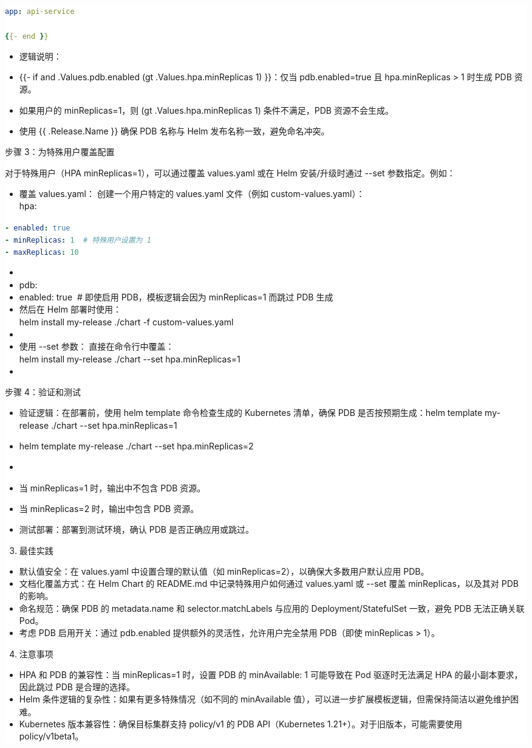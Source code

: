 ```yaml
app: api-service

{{- end }}
```
- 逻辑说明：

- {{- if and .Values.pdb.enabled (gt .Values.hpa.minReplicas 1) }}：仅当 pdb.enabled=true 且 hpa.minReplicas > 1 时生成 PDB 资源。
- 如果用户的 minReplicas=1，则 (gt .Values.hpa.minReplicas 1) 条件不满足，PDB 资源不会生成。
- 使用 {{ .Release.Name }} 确保 PDB 名称与 Helm 发布名称一致，避免命名冲突。

步骤 3：为特殊用户覆盖配置

对于特殊用户（HPA minReplicas=1），可以通过覆盖 values.yaml 或在 Helm 安装/升级时通过 --set 参数指定。例如：

- 覆盖 values.yaml： 创建一个用户特定的 values.yaml 文件（例如 custom-values.yaml）：  
     hpa:
```yaml
- enabled: true
- minReplicas: 1  # 特殊用户设置为 1
- maxReplicas: 10
```
-
- pdb:
- enabled: true  # 即使启用 PDB，模板逻辑会因为 minReplicas=1 而跳过 PDB 生成
- 然后在 Helm 部署时使用：  
    helm install my-release ./chart -f custom-values.yaml
-
- 使用 --set 参数： 直接在命令行中覆盖：  
     helm install my-release ./chart --set hpa.minReplicas=1
-

步骤 4：验证和测试

- 验证逻辑：在部署前，使用 helm template 命令检查生成的 Kubernetes 清单，确保 PDB 是否按预期生成：helm template my-release ./chart --set hpa.minReplicas=1
- helm template my-release ./chart --set hpa.minReplicas=2
-

- 当 minReplicas=1 时，输出中不包含 PDB 资源。
- 当 minReplicas=2 时，输出中包含 PDB 资源。

- 测试部署：部署到测试环境，确认 PDB 是否正确应用或跳过。

3. 最佳实践

- 默认值安全：在 values.yaml 中设置合理的默认值（如 minReplicas=2），以确保大多数用户默认应用 PDB。
- 文档化覆盖方式：在 Helm Chart 的 README.md 中记录特殊用户如何通过 values.yaml 或 --set 覆盖 minReplicas，以及其对 PDB 的影响。
- 命名规范：确保 PDB 的 metadata.name 和 selector.matchLabels 与应用的 Deployment/StatefulSet 一致，避免 PDB 无法正确关联 Pod。
- 考虑 PDB 启用开关：通过 pdb.enabled 提供额外的灵活性，允许用户完全禁用 PDB（即使 minReplicas > 1）。

4. 注意事项

- HPA 和 PDB 的兼容性：当 minReplicas=1 时，设置 PDB 的 minAvailable: 1 可能导致在 Pod 驱逐时无法满足 HPA 的最小副本要求，因此跳过 PDB 是合理的选择。
- Helm 条件逻辑的复杂性：如果有更多特殊情况（如不同的 minAvailable 值），可以进一步扩展模板逻辑，但需保持简洁以避免维护困难。
- Kubernetes 版本兼容性：确保目标集群支持 policy/v1 的 PDB API（Kubernetes 1.21+）。对于旧版本，可能需要使用 policy/v1beta1。
